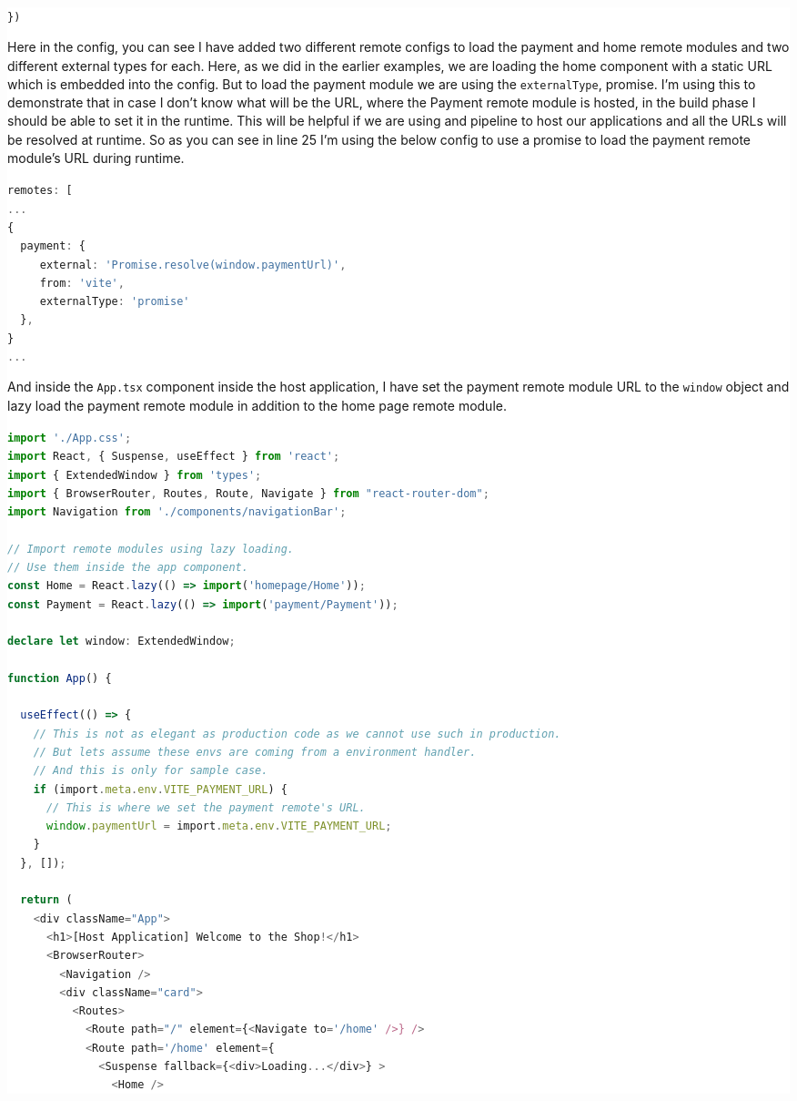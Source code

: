 ```typescript
})
```
Here in the config, you can see I have added two different remote configs to load the payment and home remote modules and two different external types for each. Here, as we did in the earlier examples, we are loading the home component with a static URL which is embedded into the config. But to load the payment module we are using the `externalType`, promise. I’m using this to demonstrate that in case I don’t know what will be the URL, where the Payment remote module is hosted, in the build phase I should be able to set it in the runtime. This will be helpful if we are using and pipeline to host our applications and all the URLs will be resolved at runtime. So as you can see in line 25 I’m using the below config to use a promise to load the payment remote module’s URL during runtime.

```typescript
remotes: [
...
{
  payment: {
     external: 'Promise.resolve(window.paymentUrl)',
     from: 'vite',
     externalType: 'promise'
  },
}
...
```

And inside the `App.tsx` component inside the host application, I have set the payment remote module URL to the `window` object and lazy load the payment remote module in addition to the home page remote module.

```typescript
import './App.css';
import React, { Suspense, useEffect } from 'react';
import { ExtendedWindow } from 'types';
import { BrowserRouter, Routes, Route, Navigate } from "react-router-dom";
import Navigation from './components/navigationBar';

// Import remote modules using lazy loading.
// Use them inside the app component.
const Home = React.lazy(() => import('homepage/Home'));
const Payment = React.lazy(() => import('payment/Payment'));

declare let window: ExtendedWindow;

function App() {
  
  useEffect(() => {
    // This is not as elegant as production code as we cannot use such in production.
    // But lets assume these envs are coming from a environment handler.
    // And this is only for sample case.
    if (import.meta.env.VITE_PAYMENT_URL) {
      // This is where we set the payment remote's URL.
      window.paymentUrl = import.meta.env.VITE_PAYMENT_URL;
    }
  }, []);

  return (
    <div className="App">
      <h1>[Host Application] Welcome to the Shop!</h1>
      <BrowserRouter>
        <Navigation />
        <div className="card">
          <Routes>
            <Route path="/" element={<Navigate to='/home' />} />
            <Route path='/home' element={
              <Suspense fallback={<div>Loading...</div>} >
                <Home />
```